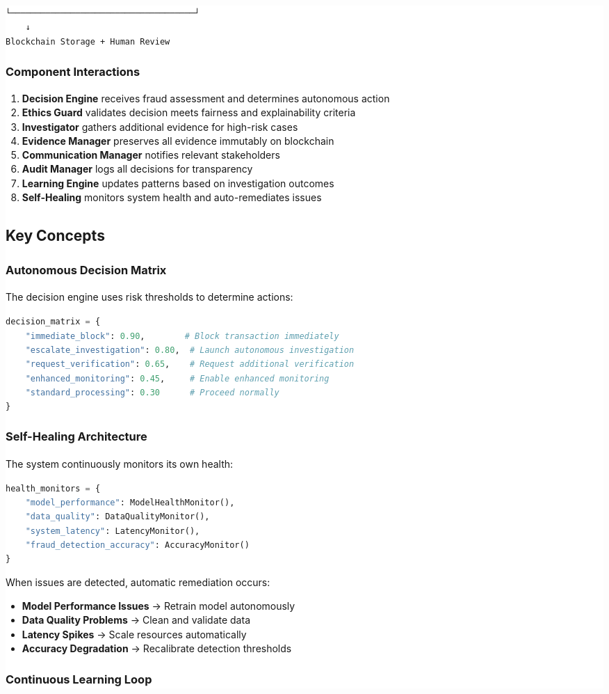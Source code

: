 ```
└─────────────────────────────────────┘
    ↓
Blockchain Storage + Human Review
```

### Component Interactions

1. **Decision Engine** receives fraud assessment and determines autonomous action
2. **Ethics Guard** validates decision meets fairness and explainability criteria
3. **Investigator** gathers additional evidence for high-risk cases
4. **Evidence Manager** preserves all evidence immutably on blockchain
5. **Communication Manager** notifies relevant stakeholders
6. **Audit Manager** logs all decisions for transparency
7. **Learning Engine** updates patterns based on investigation outcomes
8. **Self-Healing** monitors system health and auto-remediates issues

## Key Concepts

### Autonomous Decision Matrix

The decision engine uses risk thresholds to determine actions:

```python
decision_matrix = {
    "immediate_block": 0.90,        # Block transaction immediately
    "escalate_investigation": 0.80,  # Launch autonomous investigation
    "request_verification": 0.65,    # Request additional verification
    "enhanced_monitoring": 0.45,     # Enable enhanced monitoring
    "standard_processing": 0.30      # Proceed normally
}
```

### Self-Healing Architecture

The system continuously monitors its own health:

```python
health_monitors = {
    "model_performance": ModelHealthMonitor(),
    "data_quality": DataQualityMonitor(),
    "system_latency": LatencyMonitor(),
    "fraud_detection_accuracy": AccuracyMonitor()
}
```

When issues are detected, automatic remediation occurs:
- **Model Performance Issues** → Retrain model autonomously
- **Data Quality Problems** → Clean and validate data
- **Latency Spikes** → Scale resources automatically
- **Accuracy Degradation** → Recalibrate detection thresholds

### Continuous Learning Loop
